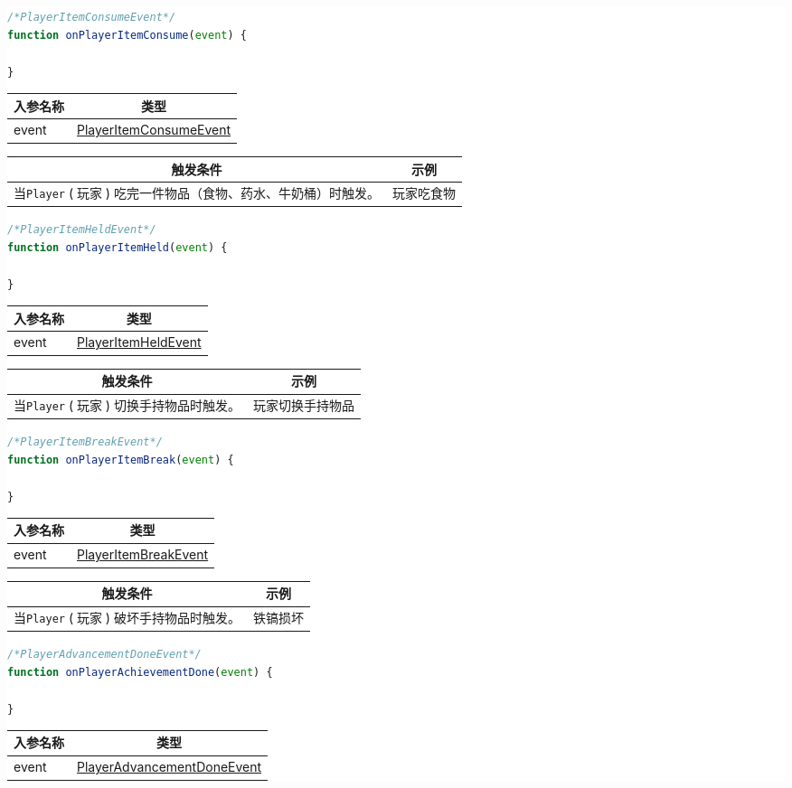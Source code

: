 ```js
/*PlayerItemConsumeEvent*/
function onPlayerItemConsume(event) {

}
```

| 入参名称 | 类型 |
| --- | --- |
| event | [PlayerItemConsumeEvent] |

| 触发条件 | 示例 |
| --- | --- |
| 当`Player` ( 玩家 ) 吃完一件物品（食物、药水、牛奶桶）时触发。 | 玩家吃食物 |

```js
/*PlayerItemHeldEvent*/
function onPlayerItemHeld(event) {

}
```

| 入参名称 | 类型 |
| --- | --- |
| event | [PlayerItemHeldEvent] |

| 触发条件 | 示例 |
| --- | --- |
| 当`Player` ( 玩家 ) 切换手持物品时触发。 | 玩家切换手持物品 |

```js
/*PlayerItemBreakEvent*/
function onPlayerItemBreak(event) {

}
```

| 入参名称 | 类型 |
| --- | --- |
| event | [PlayerItemBreakEvent] |

| 触发条件 | 示例 |
| --- | --- |
| 当`Player` ( 玩家 ) 破坏手持物品时触发。 | 铁镐损坏 |

```js
/*PlayerAdvancementDoneEvent*/
function onPlayerAchievementDone(event) {

}
```

| 入参名称 | 类型 |
| --- | --- |
| event | [PlayerAdvancementDoneEvent] |


[EntityDeathEvent]: https://hub.spigotmc.org/javadocs/spigot/org/bukkit/event/entity/EntityDeathEvent.html
[EntityDamageByEntityEvent]: https://hub.spigotmc.org/javadocs/spigot/org/bukkit/event/entity/EntityDamageByEntityEvent.html
[EntitySpawnEvent]: https://hub.spigotmc.org/javadocs/spigot/org/bukkit/event/entity/EntitySpawnEvent.html
[EntityExplodeEvent]: https://hub.spigotmc.org/javadocs/spigot/org/bukkit/event/entity/EntityExplodeEvent.html
[PlayerJoinEvent]: https://hub.spigotmc.org/javadocs/spigot/org/bukkit/event/player/PlayerJoinEvent.html
[PlayerQuitEvent]: https://hub.spigotmc.org/javadocs/spigot/org/bukkit/event/player/PlayerQuitEvent.html
[PlayerDropItemEvent]: https://hub.spigotmc.org/javadocs/spigot/org/bukkit/event/player/PlayerDropItemEvent.html
[EntityPickupItemEvent]: https://hub.spigotmc.org/javadocs/spigot/org/bukkit/event/player/PlayerPickupItemEvent.html
[PlayerPickupArrowEvent]: https://hub.spigotmc.org/javadocs/spigot/org/bukkit/event/player/PlayerPickupArrowEvent.html
[EntityShootBowEvent]: https://hub.spigotmc.org/javadocs/spigot/org/bukkit/event/entity/EntityShootBowEvent.html
[EntityTeleportEvent]: https://hub.spigotmc.org/javadocs/spigot/org/bukkit/event/entity/EntityTeleportEvent.html
[PlayerTeleportEvent]: https://hub.spigotmc.org/javadocs/spigot/org/bukkit/event/player/PlayerTeleportEvent.html
[PlayerDeathEvent]: https://hub.spigotmc.org/javadocs/spigot/org/bukkit/event/entity/PlayerDeathEvent.html
[SpawnerSpawnEvent]: https://hub.spigotmc.org/javadocs/spigot/org/bukkit/event/world/SpawnerSpawnEvent.html
[ProjectileHitEvent]: https://hub.spigotmc.org/javadocs/spigot/org/bukkit/event/entity/ProjectileHitEvent.html
[ProjectileLaunchEvent]: https://hub.spigotmc.org/javadocs/spigot/org/bukkit/event/entity/ProjectileLaunchEvent.html
[PlayerItemConsumeEvent]: https://hub.spigotmc.org/javadocs/spigot/org/bukkit/event/player/PlayerItemConsumeEvent.html
[PlayerItemHeldEvent]: https://hub.spigotmc.org/javadocs/spigot/org/bukkit/event/player/PlayerItemHeldEvent.html
[PlayerItemBreakEvent]: https://hub.spigotmc.org/javadocs/spigot/org/bukkit/event/player/PlayerItemBreakEvent.html
[PlayerAdvancementDoneEvent]: https://hub.spigotmc.org/javadocs/spigot/org/bukkit/event/player/PlayerAdvancementDoneEvent.html
[PlayerGameModeChangeEvent]: https://hub.spigotmc.org/javadocs/spigot/org/bukkit/event/player/PlayerGameModeChangeEvent.html
[PlayerBedEnterEvent]: https://hub.spigotmc.org/javadocs/spigot/org/bukkit/event/player/PlayerBedEnterEvent.html
[PlayerBedLeaveEvent]: https://hub.spigotmc.org/javadocs/spigot/org/bukkit/event/player/PlayerBedLeaveEvent.html
[PlayerBucketEmptyEvent]: https://hub.spigotmc.org/javadocs/spigot/org/bukkit/event/player/PlayerBucketEmptyEvent.html
[PlayerBucketFillEvent]: https://hub.spigotmc.org/javadocs/spigot/org/bukkit/event/player/PlayerBucketFillEvent.html
[PlayerChangedWorldEvent]: https://hub.spigotmc.org/javadocs/spigot/org/bukkit/event/player/PlayerChangedWorldEvent.html
[PlayerExpChangeEvent]: https://hub.spigotmc.org/javadocs/spigot/org/bukkit/event/player/PlayerExpChangeEvent.html
[PlayerLevelChangeEvent]: https://hub.spigotmc.org/javadocs/spigot/org/bukkit/event/player/PlayerLevelChangeEvent.html
[PlayerRespawnEvent]: https://hub.spigotmc.org/javadocs/spigot/org/bukkit/event/player/PlayerRespawnEvent.html
[PlayerInteractEntityEvent]: https://hub.spigotmc.org/javadocs/spigot/org/bukkit/event/player/PlayerInteractEntityEvent.html
[PlayerItemMendEvent]: https://hub.spigotmc.org/javadocs/spigot/org/bukkit/event/player/PlayerItemMendEvent.html
[PlayerItemDamageEvent]: https://hub.spigotmc.org/javadocs/spigot/org/bukkit/event/player/PlayerItemDamageEvent.html
[PlayerToggleFlightEvent]: https://hub.spigotmc.org/javadocs/spigot/org/bukkit/event/player/PlayerToggleFlightEvent.html
[PlayerToggleSneakEvent]: https://hub.spigotmc.org/javadocs/spigot/org/bukkit/event/player/PlayerToggleSneakEvent.html
[PlayerToggleSprintEvent]: https://hub.spigotmc.org/javadocs/spigot/org/bukkit/event/player/PlayerToggleSprintEvent.html
[PlayerUnleashEntityEvent]: https://hub.spigotmc.org/javadocs/spigot/org/bukkit/event/player/PlayerUnleashEntityEvent.html
[WeatherChangeEvent]: https://hub.spigotmc.org/javadocs/spigot/org/bukkit/event/weather/WeatherChangeEvent.html
[ThunderChangeEvent]: https://hub.spigotmc.org/javadocs/spigot/org/bukkit/event/weather/ThunderChangeEvent.html
[BlockFormEvent]: https://hub.spigotmc.org/javadocs/spigot/org/bukkit/event/block/BlockFormEvent.html
[LightningStrikeEvent]: https://hub.spigotmc.org/javadocs/spigot/org/bukkit/event/weather/LightningStrikeEvent.html
[BlockIgniteEvent]: https://hub.spigotmc.org/javadocs/spigot/org/bukkit/event/block/BlockIgniteEvent.html
[BlockPlaceEvent]: https://hub.spigotmc.org/javadocs/spigot/org/bukkit/event/block/BlockPlaceEvent.html
[BlockBreakEvent]: https://hub.spigotmc.org/javadocs/spigot/org/bukkit/event/block/BlockBreakEvent.html
[BlockDispenseEvent]: https://hub.spigotmc.org/javadocs/spigot/org/bukkit/event/block/BlockDispenseEvent.html
[BlockBurnEvent]: https://hub.spigotmc.org/javadocs/spigot/org/bukkit/event/block/BlockBurnEvent.html
[BlockExplodeEvent]: https://hub.spigotmc.org/javadocs/spigot/org/bukkit/event/block/BlockExplodeEvent.html
[BlockFadeEvent]: https://hub.spigotmc.org/javadocs/spigot/org/bukkit/event/block/BlockFadeEvent.html
[BlockGrowEvent]: https://hub.spigotmc.org/javadocs/spigot/org/bukkit/event/block/BlockGrowEvent.html
[LeavesDecayEvent]: https://hub.spigotmc.org/javadocs/spigot/org/bukkit/event/block/LeavesDecayEvent.html
[SignChangeEvent]: https://hub.spigotmc.org/javadocs/spigot/org/bukkit/event/block/SignChangeEvent.html
[NotePlayEvent]: https://hub.spigotmc.org/javadocs/spigot/org/bukkit/event/block/NotePlayEvent.html
[CauldronLevelChangeEvent]: https://hub.spigotmc.org/javadocs/spigot/org/bukkit/event/block/CauldronLevelChangeEvent.html
[EnchantItemEvent]: https://hub.spigotmc.org/javadocs/spigot/org/bukkit/event/enchantment/EnchantItemEvent.html
[BrewingStandFuelEvent]: https://hub.spigotmc.org/javadocs/spigot/org/bukkit/event/inventory/BrewingStandFuelEvent.html
[BlockPistonExtendEvent]: https://hub.spigotmc.org/javadocs/spigot/org/bukkit/event/block/BlockPistonExtendEvent.html
[PlayerInteractEvent]: https://hub.spigotmc.org/javadocs/spigot/org/bukkit/event/player/PlayerInteractEvent.html
[PlayerFishEvent]: https://hub.spigotmc.org/javadocs/spigot/org/bukkit/event/player/PlayerFishEvent.html
[PlayerHarvestBlockEvent]: https://hub.spigotmc.org/javadocs/spigot/org/bukkit/event/player/PlayerHarvestBlockEvent.html
[ArrowBodyCountChangeEvent]: https://hub.spigotmc.org/javadocs/spigot/org/bukkit/event/entity/ArrowBodyCountChangeEvent.html
[EntityCombustEvent]: https://hub.spigotmc.org/javadocs/spigot/org/bukkit/event/entity/EntityCombustEvent.html
[EntityPotionEffectEvent]: https://hub.spigotmc.org/javadocs/spigot/org/bukkit/event/entity/EntityPotionEffectEvent.html
[PlayerMoveEvent]: https://hub.spigotmc.org/javadocs/spigot/org/bukkit/event/player/PlayerMoveEvent.html
[PlayerSwapHandItemsEvent]: https://hub.spigotmc.org/javadocs/spigot/org/bukkit/event/player/PlayerSwapHandItemsEvent.html
[EntityDamageEvent]: https://hub.spigotmc.org/javadocs/spigot/org/bukkit/event/entity/EntityDamageEvent.html
[CreeperPowerEvent]: https://hub.spigotmc.org/javadocs/spigot/org/bukkit/event/entity/CreeperPowerEvent.html
[EntityTargetEvent]: https://hub.spigotmc.org/javadocs/spigot/org/bukkit/event/entity/EntityTargetEvent.html
[EntityRegainHealthEvent]: https://hub.spigotmc.org/javadocs/spigot/org/bukkit/event/entity/EntityRegainHealthEvent.html
[EntityResurrectEvent]: https://hub.spigotmc.org/javadocs/spigot/org/bukkit/event/entity/EntityResurrectEvent.html
[EntityInteractEvent]: https://hub.spigotmc.org/javadocs/spigot/org/bukkit/event/entity/EntityInteractEvent.html
[EntityTameEvent]: https://hub.spigotmc.org/javadocs/spigot/org/bukkit/event/entity/EntityTameEvent.html
[EntityAirChangeEvent]: https://hub.spigotmc.org/javadocs/spigot/org/bukkit/event/entity/EntityAirChangeEvent.html
[PortalCreateEvent]: https://hub.spigotmc.org/javadocs/spigot/org/bukkit/event/world/PortalCreateEvent.html
[EntityMountEvent]: https://hub.spigotmc.org/javadocs/spigot/org/bukkit/event/entity/EntityMountEvent.html
[ExpBottleEvent]: https://hub.spigotmc.org/javadocs/spigot/org/bukkit/event/entity/ExpBottleEvent.html
[FoodLevelChangeEvent]: https://hub.spigotmc.org/javadocs/spigot/org/bukkit/event/entity/FoodLevelChangeEvent.html
[PiglinBarterEvent]: https://hub.spigotmc.org/javadocs/spigot/org/bukkit/event/entity/PiglinBarterEvent.html
